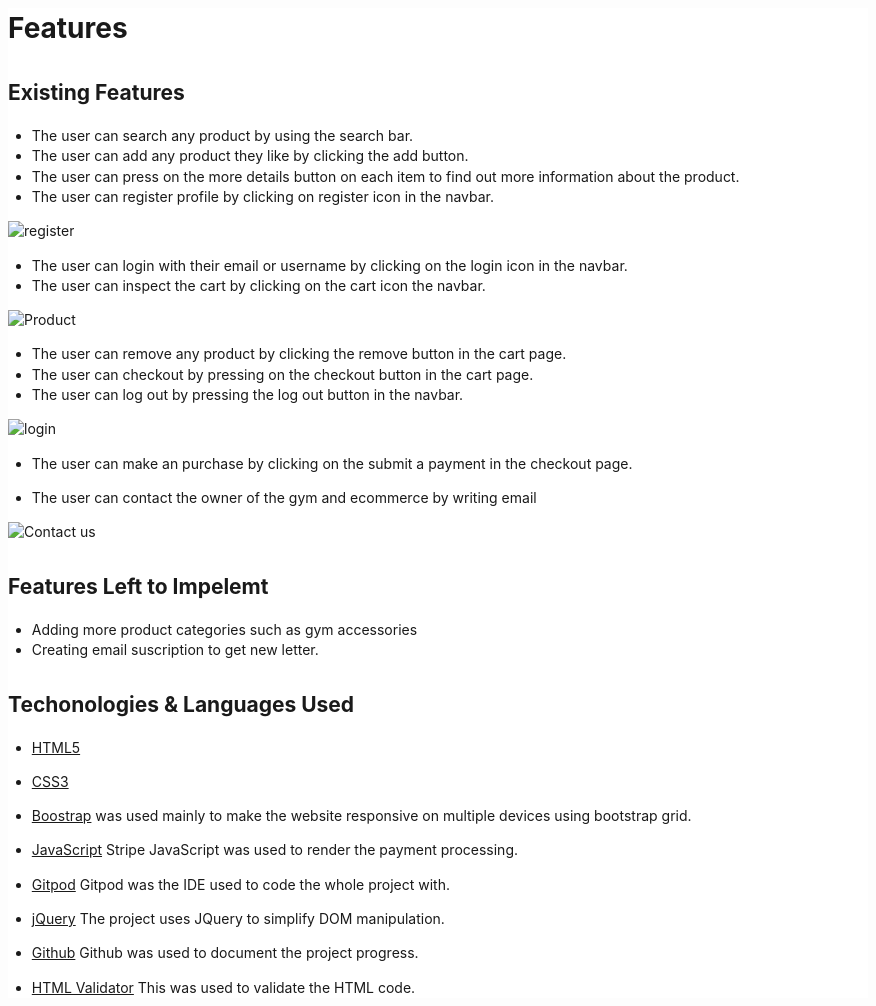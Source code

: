 # Features

## Existing Features

* The user can search any product by using the search bar.
* The user can add any product they like by  clicking the add button.
* The user can press on the more details button on each item to find out more information about the   product.
* The user can register profile by clicking on register icon in the navbar.

 ![register](media/registerimage.png) 

* The user can login with their email or username by clicking on the login icon in the navbar.
* The user can inspect the cart by clicking on the cart icon the navbar.

 ![Product](media/itemviewcart.png)

* The user can remove any product by clicking the remove button in the cart page.
* The user can checkout by pressing on the checkout button in the cart page.
* The user can log out by pressing the log out button in the navbar.

![login](media/loginimage.png) 

* The user can make an purchase by clicking on the submit a payment in the checkout page.

* The user can contact the owner of the gym and ecommerce by writing email

 ![Contact us](media/contactuspage.png)

## Features Left to Impelemt

* Adding more product categories such as gym accessories 
* Creating email suscription to get new letter.


## Techonologies & Languages Used

* [HTML5](https://developer.mozilla.org/en-US/docs/Web/Guide/HTML/HTML5)

* [CSS3](https://developer.mozilla.org/en-US/docs/Archive/CSS3)

* [Boostrap](https://getbootstrap.com/) was used mainly to make the website responsive on multiple devices using bootstrap grid.   

* [JavaScript](https://developer.mozilla.org/en-US/docs/Web/JavaScript) Stripe JavaScript was used to render the payment processing.

* [Gitpod](https://www.gitpod.io/) Gitpod was the IDE used to code the whole project with.

* [jQuery](https://jquery.com/) The project uses JQuery to simplify DOM manipulation.

* [Github](https://github.com/) Github was used to document the project progress.

* [HTML Validator](https://validator.w3.org/) This was used to validate the HTML code.
